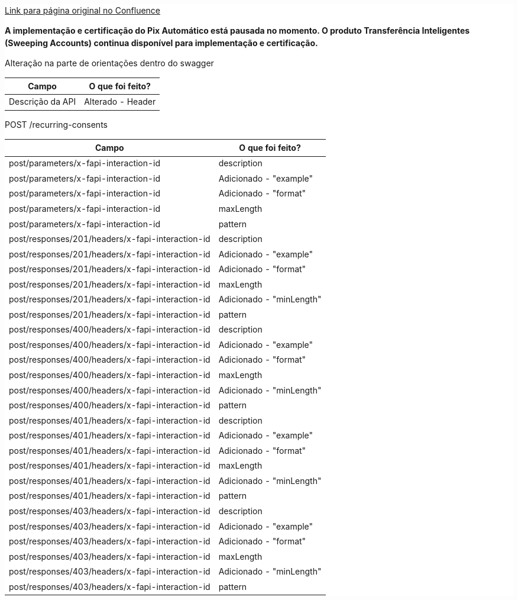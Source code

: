 [Link para página original no Confluence](https://openfinancebrasil.atlassian.net/wiki/spaces/OF/pages/264176327)

**A implementação e certificação do Pix Automático está pausada no momento. O produto Transferência Inteligentes (Sweeping Accounts) continua disponível para implementação e certificação.**

 Alteração na parte de orientações dentro do swagger

| **Campo** | **O que foi feito?** |
| --- | --- |
| Descrição da API | Alterado - Header |

 POST /recurring-consents

| **Campo** | **O que foi feito?** |
| --- | --- |
| post/parameters/x-fapi-interaction-id | description |
| post/parameters/x-fapi-interaction-id | Adicionado - "example" |
| post/parameters/x-fapi-interaction-id | Adicionado - "format" |
| post/parameters/x-fapi-interaction-id | maxLength |
| post/parameters/x-fapi-interaction-id | pattern |
| post/responses/201/headers/x-fapi-interaction-id | description |
| post/responses/201/headers/x-fapi-interaction-id | Adicionado - "example" |
| post/responses/201/headers/x-fapi-interaction-id | Adicionado - "format" |
| post/responses/201/headers/x-fapi-interaction-id | maxLength |
| post/responses/201/headers/x-fapi-interaction-id | Adicionado - "minLength" |
| post/responses/201/headers/x-fapi-interaction-id | pattern |
| post/responses/400/headers/x-fapi-interaction-id | description |
| post/responses/400/headers/x-fapi-interaction-id | Adicionado - "example" |
| post/responses/400/headers/x-fapi-interaction-id | Adicionado - "format" |
| post/responses/400/headers/x-fapi-interaction-id | maxLength |
| post/responses/400/headers/x-fapi-interaction-id | Adicionado - "minLength" |
| post/responses/400/headers/x-fapi-interaction-id | pattern |
| post/responses/401/headers/x-fapi-interaction-id | description |
| post/responses/401/headers/x-fapi-interaction-id | Adicionado - "example" |
| post/responses/401/headers/x-fapi-interaction-id | Adicionado - "format" |
| post/responses/401/headers/x-fapi-interaction-id | maxLength |
| post/responses/401/headers/x-fapi-interaction-id | Adicionado - "minLength" |
| post/responses/401/headers/x-fapi-interaction-id | pattern |
| post/responses/403/headers/x-fapi-interaction-id | description |
| post/responses/403/headers/x-fapi-interaction-id | Adicionado - "example" |
| post/responses/403/headers/x-fapi-interaction-id | Adicionado - "format" |
| post/responses/403/headers/x-fapi-interaction-id | maxLength |
| post/responses/403/headers/x-fapi-interaction-id | Adicionado - "minLength" |
| post/responses/403/headers/x-fapi-interaction-id | pattern |